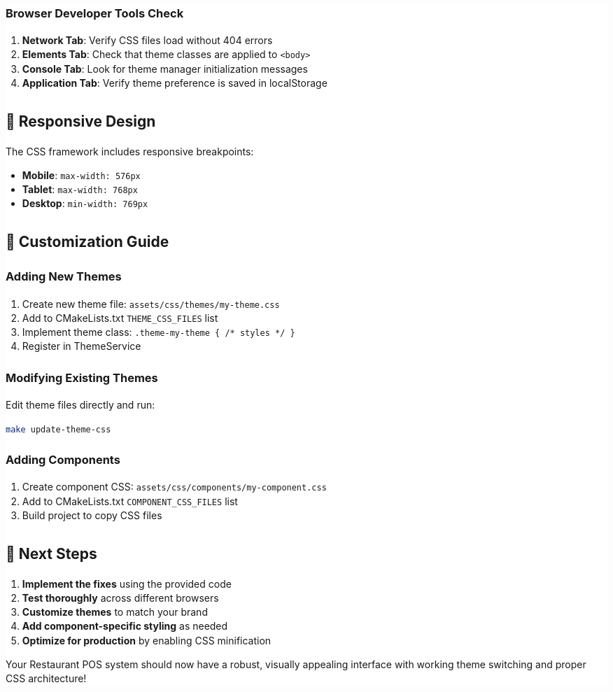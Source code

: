 ### Browser Developer Tools Check
1. **Network Tab**: Verify CSS files load without 404 errors
2. **Elements Tab**: Check that theme classes are applied to `<body>`
3. **Console Tab**: Look for theme manager initialization messages
4. **Application Tab**: Verify theme preference is saved in localStorage

## 📱 Responsive Design

The CSS framework includes responsive breakpoints:
- **Mobile**: `max-width: 576px`
- **Tablet**: `max-width: 768px`
- **Desktop**: `min-width: 769px`

## 🎨 Customization Guide

### Adding New Themes
1. Create new theme file: `assets/css/themes/my-theme.css`
2. Add to CMakeLists.txt `THEME_CSS_FILES` list
3. Implement theme class: `.theme-my-theme { /* styles */ }`
4. Register in ThemeService

### Modifying Existing Themes
Edit theme files directly and run:
```bash
make update-theme-css
```

### Adding Components
1. Create component CSS: `assets/css/components/my-component.css`
2. Add to CMakeLists.txt `COMPONENT_CSS_FILES` list
3. Build project to copy CSS files

## 🚀 Next Steps

1. **Implement the fixes** using the provided code
2. **Test thoroughly** across different browsers
3. **Customize themes** to match your brand
4. **Add component-specific styling** as needed
5. **Optimize for production** by enabling CSS minification

Your Restaurant POS system should now have a robust, visually appealing interface with working theme switching and proper CSS architecture!